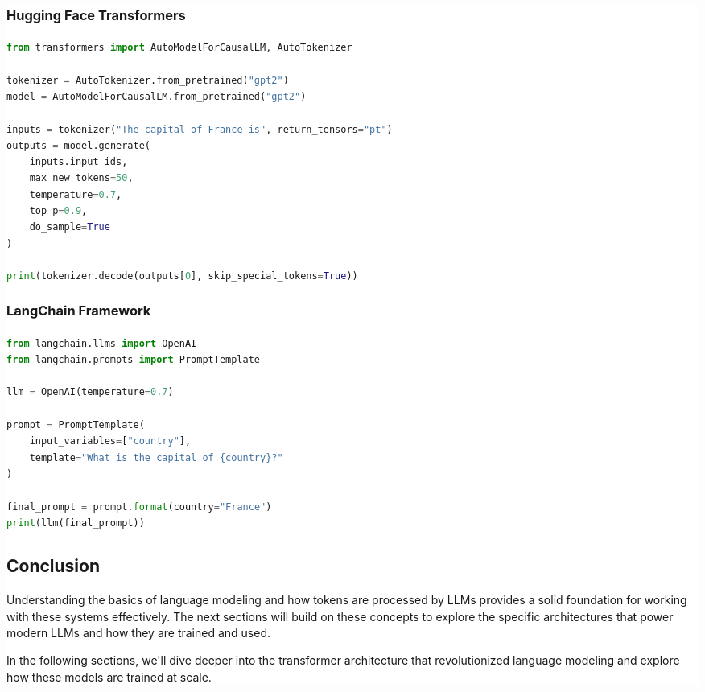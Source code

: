 ### Hugging Face Transformers

```python
from transformers import AutoModelForCausalLM, AutoTokenizer

tokenizer = AutoTokenizer.from_pretrained("gpt2")
model = AutoModelForCausalLM.from_pretrained("gpt2")

inputs = tokenizer("The capital of France is", return_tensors="pt")
outputs = model.generate(
    inputs.input_ids, 
    max_new_tokens=50,
    temperature=0.7,
    top_p=0.9,
    do_sample=True
)

print(tokenizer.decode(outputs[0], skip_special_tokens=True))
```

### LangChain Framework

```python
from langchain.llms import OpenAI
from langchain.prompts import PromptTemplate

llm = OpenAI(temperature=0.7)

prompt = PromptTemplate(
    input_variables=["country"],
    template="What is the capital of {country}?"
)

final_prompt = prompt.format(country="France")
print(llm(final_prompt))
```

## Conclusion

Understanding the basics of language modeling and how tokens are processed by LLMs provides a solid foundation for working with these systems effectively. The next sections will build on these concepts to explore the specific architectures that power modern LLMs and how they are trained and used.

In the following sections, we'll dive deeper into the transformer architecture that revolutionized language modeling and explore how these models are trained at scale.